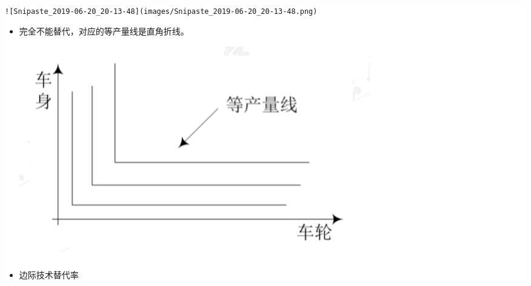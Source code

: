     ![Snipaste_2019-06-20_20-13-48](images/Snipaste_2019-06-20_20-13-48.png)

  - 完全不能替代，对应的等产量线是直角折线。

    ![Snipaste_2019-06-20_20-14-41](images/Snipaste_2019-06-20_20-14-41.png)

- 边际技术替代率
